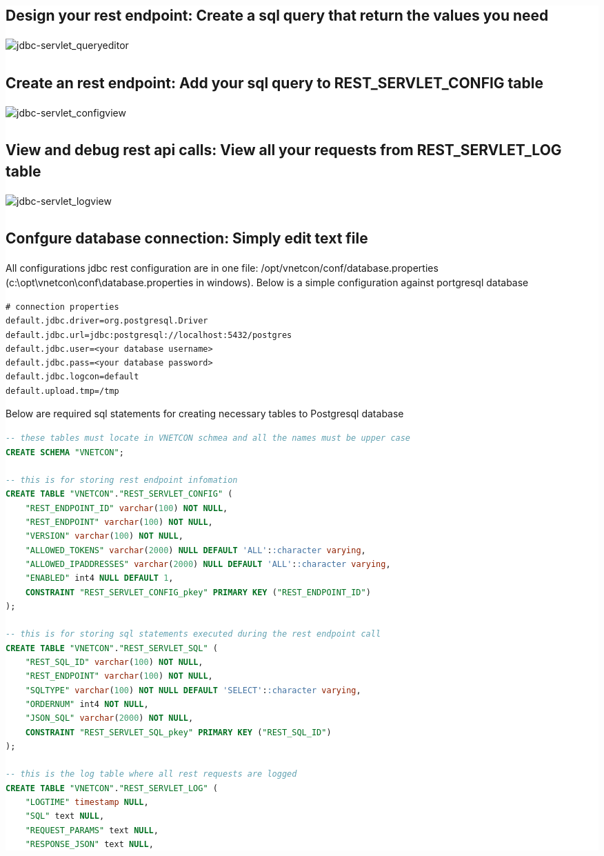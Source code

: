 

## Design your rest endpoint: Create a sql query that return the values you need
![jdbc-servlet_queryeditor](http://vnetcon.s3-website-eu-west-1.amazonaws.com/img/jdbc-servlet_queryeditor.PNG)
  
## Create an rest endpoint: Add your sql query to REST_SERVLET_CONFIG table
![jdbc-servlet_configview](http://vnetcon.s3-website-eu-west-1.amazonaws.com/img/jdbc-servlet_configview.PNG)
  
## View and debug rest api calls: View all your requests from REST_SERVLET_LOG table
![jdbc-servlet_logview](http://vnetcon.s3-website-eu-west-1.amazonaws.com/img/jdbc-servlet_logview.PNG)
  
## Confgure database connection: Simply edit text file
All configurations jdbc rest configuration are in one file: /opt/vnetcon/conf/database.properties (c:\opt\vnetcon\conf\database.properties in windows).
Below is a simple configuration against portgresql database

```
# connection properties
default.jdbc.driver=org.postgresql.Driver
default.jdbc.url=jdbc:postgresql://localhost:5432/postgres
default.jdbc.user=<your database username>
default.jdbc.pass=<your database password>
default.jdbc.logcon=default
default.upload.tmp=/tmp
```
  
Below are required sql statements for creating necessary tables to Postgresql database
```sql
-- these tables must locate in VNETCON schmea and all the names must be upper case
CREATE SCHEMA "VNETCON";

-- this is for storing rest endpoint infomation 
CREATE TABLE "VNETCON"."REST_SERVLET_CONFIG" (
	"REST_ENDPOINT_ID" varchar(100) NOT NULL,
	"REST_ENDPOINT" varchar(100) NOT NULL,
	"VERSION" varchar(100) NOT NULL,
	"ALLOWED_TOKENS" varchar(2000) NULL DEFAULT 'ALL'::character varying,
	"ALLOWED_IPADDRESSES" varchar(2000) NULL DEFAULT 'ALL'::character varying,
	"ENABLED" int4 NULL DEFAULT 1,
	CONSTRAINT "REST_SERVLET_CONFIG_pkey" PRIMARY KEY ("REST_ENDPOINT_ID")
);

-- this is for storing sql statements executed during the rest endpoint call
CREATE TABLE "VNETCON"."REST_SERVLET_SQL" (
	"REST_SQL_ID" varchar(100) NOT NULL,
	"REST_ENDPOINT" varchar(100) NOT NULL,
	"SQLTYPE" varchar(100) NOT NULL DEFAULT 'SELECT'::character varying,
	"ORDERNUM" int4 NOT NULL,
	"JSON_SQL" varchar(2000) NOT NULL,
	CONSTRAINT "REST_SERVLET_SQL_pkey" PRIMARY KEY ("REST_SQL_ID")
);

-- this is the log table where all rest requests are logged
CREATE TABLE "VNETCON"."REST_SERVLET_LOG" (
	"LOGTIME" timestamp NULL,
	"SQL" text NULL,
	"REQUEST_PARAMS" text NULL,
	"RESPONSE_JSON" text NULL,
```